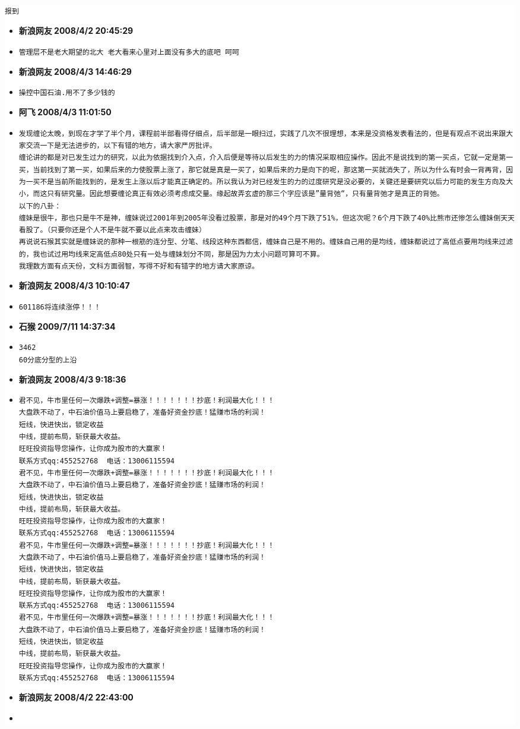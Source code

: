   ```
  报到
  ```
- **新浪网友 2008/4/2 20:45:29**
- ```
  管理层不是老大期望的北大 老大看来心里对上面没有多大的底吧 呵呵
  ```
- **新浪网友 2008/4/3 14:46:29**
- ```
  操控中国石油.用不了多少钱的
  ```
- **阿飞 2008/4/3 11:01:50**
- ```
  发现缠论太晚，到现在才学了半个月，课程前半部看得仔细点，后半部是一眼扫过，实践了几次不很理想，本来是没资格发表看法的，但是有观点不说出来跟大家交流一下是无法进步的，以下有错的地方，请大家严厉批评。
  缠论讲的都是对已发生过力的研究，以此为依据找到介入点，介入后便是等待以后发生的力的情况采取相应操作。因此不是说找到的第一买点，它就一定是第一买，当前找到了第一买，如果后来的力使股票上涨了，那它就是真是一买了，如果后来的力是向下的呢，那这第一买就消失了，所以为什么有时会一背再背，因为一买不是当前所能找到的，是发生上涨以后才能真正确定的。所以我认为对已经发生的力的过度研究是没必要的，关键还是要研究以后力可能的发生方向及大小，而这只有研究量。因此想要缠论真正有效必须考虑成交量。缘起故弄玄虚的那三个字应该是”量背弛“，只有量背弛才是真正的背弛。
  以下的八卦：
  缠妹是很牛，那也只是牛不是神，缠妹说过2001年到2005年没看过股票，那是对的49个月下跌了51%，但这次呢？6个月下跌了40%比熊市还惨怎么缠妹倒天天看股了。（只要你还是个人不是牛就不要以此点来攻击缠妹）
  再说说石猴其实就是缠妹说的那种一根筋的连分型、分笔、线段这种东西都信，缠妹自己是不用的。缠妹自己用的是均线，缠妹都说过了高低点要用均线来过滤的，我也试过用均线来定高低点80处只有一处与缠妹划分不同，那是因为力太小问题可算可不算。
  我理数方面有点天份，文科方面弱智，写得不好和有错字的地方请大家原谅。
  ```
- **新浪网友 2008/4/3 10:10:47**
- ```
  601186将连续涨停！！！
  ```
- **石猴 2009/7/11 14:37:34**
- ```
  3462
  60分底分型的上沿
  ```
- **新浪网友 2008/4/3 9:18:36**
- ```
  君不见，牛市里任何一次爆跌+调整=暴涨！！！！！！！抄底！利润最大化！！！
  大盘跌不动了，中石油价值马上要启稳了，准备好资金抄底！猛赚市场的利润！
  短线，快进快出，锁定收益
  中线，提前布局，斩获最大收益。
  旺旺投资指导您操作，让你成为股市的大赢家！
  联系方式qq:455252768  电话：13006115594
  君不见，牛市里任何一次爆跌+调整=暴涨！！！！！！！抄底！利润最大化！！！
  大盘跌不动了，中石油价值马上要启稳了，准备好资金抄底！猛赚市场的利润！
  短线，快进快出，锁定收益
  中线，提前布局，斩获最大收益。
  旺旺投资指导您操作，让你成为股市的大赢家！
  联系方式qq:455252768  电话：13006115594
  君不见，牛市里任何一次爆跌+调整=暴涨！！！！！！！抄底！利润最大化！！！
  大盘跌不动了，中石油价值马上要启稳了，准备好资金抄底！猛赚市场的利润！
  短线，快进快出，锁定收益
  中线，提前布局，斩获最大收益。
  旺旺投资指导您操作，让你成为股市的大赢家！
  联系方式qq:455252768  电话：13006115594
  君不见，牛市里任何一次爆跌+调整=暴涨！！！！！！！抄底！利润最大化！！！
  大盘跌不动了，中石油价值马上要启稳了，准备好资金抄底！猛赚市场的利润！
  短线，快进快出，锁定收益
  中线，提前布局，斩获最大收益。
  旺旺投资指导您操作，让你成为股市的大赢家！
  联系方式qq:455252768  电话：13006115594
  ```
- **新浪网友 2008/4/2 22:43:00**
- ```
